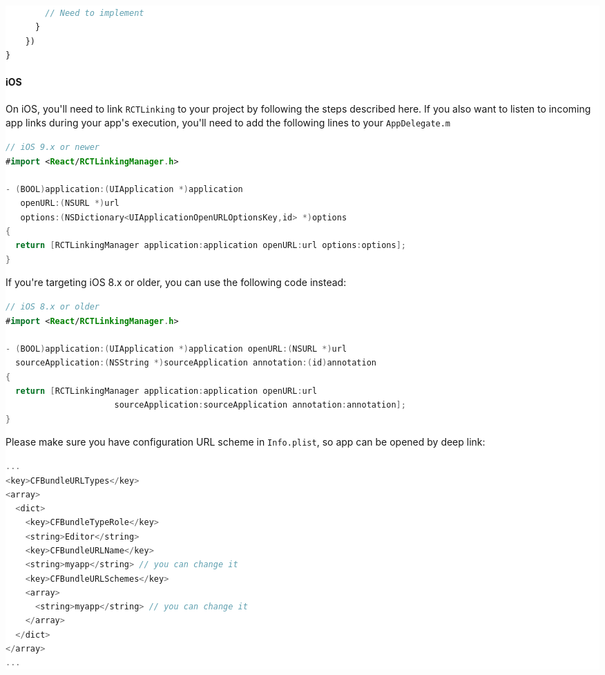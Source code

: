 ```javascript
        // Need to implement
      }
    })
}
```

#### iOS

On iOS, you'll need to link `RCTLinking` to your project by following the steps described here. If you also want to listen to incoming app links during your app's execution, you'll need to add the following lines to your `AppDelegate.m`

```swift
// iOS 9.x or newer
#import <React/RCTLinkingManager.h>

- (BOOL)application:(UIApplication *)application
   openURL:(NSURL *)url
   options:(NSDictionary<UIApplicationOpenURLOptionsKey,id> *)options
{
  return [RCTLinkingManager application:application openURL:url options:options];
}
```

If you're targeting iOS 8.x or older, you can use the following code instead:

```swift
// iOS 8.x or older
#import <React/RCTLinkingManager.h>

- (BOOL)application:(UIApplication *)application openURL:(NSURL *)url
  sourceApplication:(NSString *)sourceApplication annotation:(id)annotation
{
  return [RCTLinkingManager application:application openURL:url
                      sourceApplication:sourceApplication annotation:annotation];
}
```

Please make sure you have configuration URL scheme in `Info.plist`, so app can be opened by deep link:

```swift
...
<key>CFBundleURLTypes</key>
<array>
  <dict>
    <key>CFBundleTypeRole</key>
    <string>Editor</string>
    <key>CFBundleURLName</key>
    <string>myapp</string> // you can change it
    <key>CFBundleURLSchemes</key>
    <array>
      <string>myapp</string> // you can change it
    </array>
  </dict>
</array>
...
```
